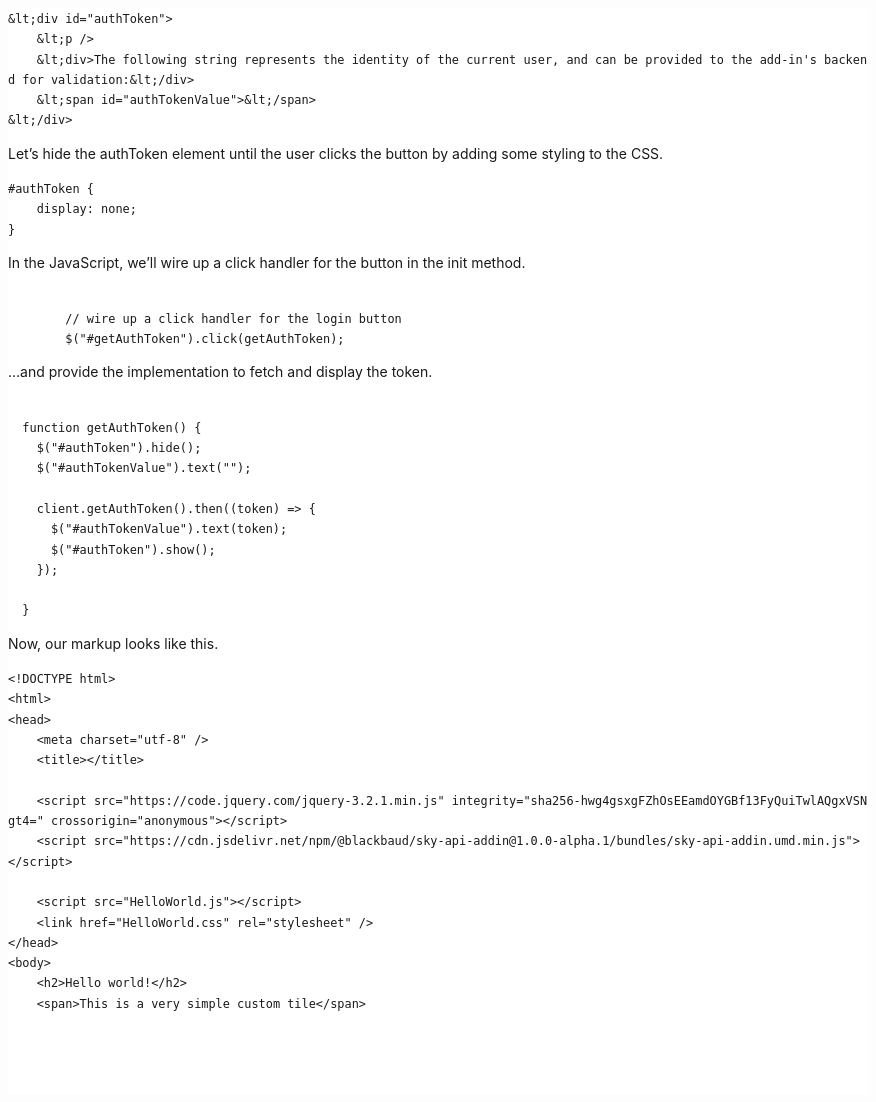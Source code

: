     &lt;div id="authToken">
        &lt;p />
        &lt;div>The following string represents the identity of the current user, and can be provided to the add-in's backend for validation:&lt;/div>
        &lt;span id="authTokenValue">&lt;/span>
    &lt;/div>
</code></pre>
 
Let’s hide the authToken element until the user clicks the button by adding some styling to the CSS.

<pre><code class="language-css">#authToken {
    display: none;
}
</code></pre>
 
In the JavaScript, we’ll wire up a click handler for the button in the init method.

<pre><code class="language-javascript">
        // wire up a click handler for the login button
        $("#getAuthToken").click(getAuthToken);
</code></pre>
 
…and provide the implementation to fetch and display the token.

<pre><code class="language-javascript">
  function getAuthToken() {
    $("#authToken").hide();
    $("#authTokenValue").text("");
 
    client.getAuthToken().then((token) => {
      $("#authTokenValue").text(token);
      $("#authToken").show();
    });
 
  }
</code></pre>
 
Now, our markup looks like this.

<pre><code class="language-html">&lt;!DOCTYPE html>
&lt;html>
&lt;head>
    &lt;meta charset="utf-8" />
    &lt;title>&lt;/title>
 
    &lt;script src="https://code.jquery.com/jquery-3.2.1.min.js" integrity="sha256-hwg4gsxgFZhOsEEamdOYGBf13FyQuiTwlAQgxVSNgt4=" crossorigin="anonymous">&lt;/script>
    &lt;script src="https://cdn.jsdelivr.net/npm/@blackbaud/sky-api-addin@1.0.0-alpha.1/bundles/sky-api-addin.umd.min.js">&lt;/script>
 
    &lt;script src="HelloWorld.js">&lt;/script>
    &lt;link href="HelloWorld.css" rel="stylesheet" />
&lt;/head>
&lt;body>
    &lt;h2>Hello world!&lt;/h2>
    &lt;span>This is a very simple custom tile&lt;/span>
 